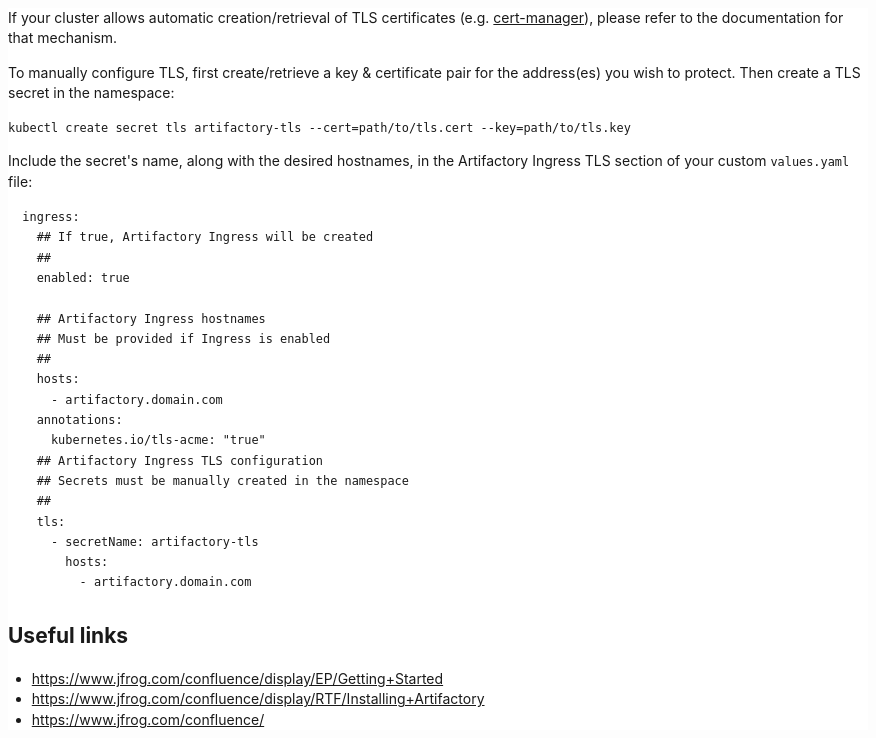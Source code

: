 If your cluster allows automatic creation/retrieval of TLS certificates (e.g. [cert-manager](https://github.com/jetstack/cert-manager)), please refer to the documentation for that mechanism.

To manually configure TLS, first create/retrieve a key & certificate pair for the address(es) you wish to protect. Then create a TLS secret in the namespace:

```console
kubectl create secret tls artifactory-tls --cert=path/to/tls.cert --key=path/to/tls.key
```

Include the secret's name, along with the desired hostnames, in the Artifactory Ingress TLS section of your custom `values.yaml` file:

```
  ingress:
    ## If true, Artifactory Ingress will be created
    ##
    enabled: true

    ## Artifactory Ingress hostnames
    ## Must be provided if Ingress is enabled
    ##
    hosts:
      - artifactory.domain.com
    annotations:
      kubernetes.io/tls-acme: "true"
    ## Artifactory Ingress TLS configuration
    ## Secrets must be manually created in the namespace
    ##
    tls:
      - secretName: artifactory-tls
        hosts:
          - artifactory.domain.com
```

## Useful links

- https://www.jfrog.com/confluence/display/EP/Getting+Started
- https://www.jfrog.com/confluence/display/RTF/Installing+Artifactory
- https://www.jfrog.com/confluence/
